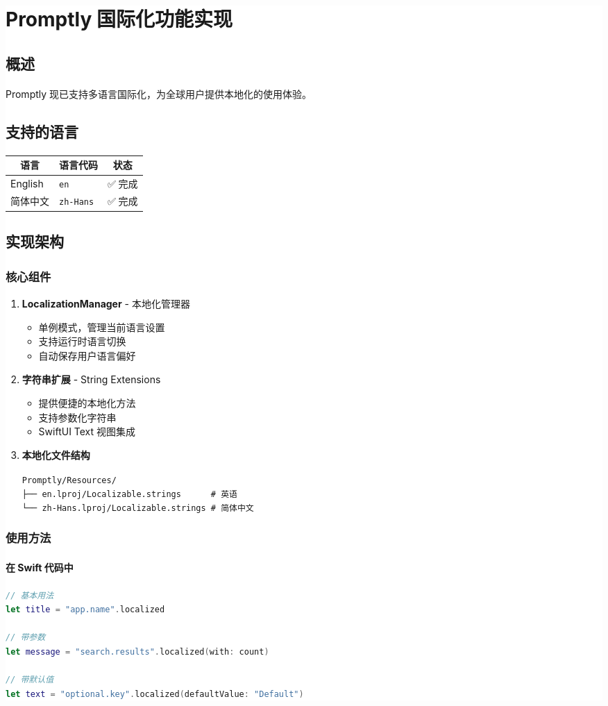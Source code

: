 # Promptly 国际化功能实现

## 概述

Promptly 现已支持多语言国际化，为全球用户提供本地化的使用体验。

## 支持的语言

| 语言     | 语言代码  | 状态    |
| -------- | --------- | ------- |
| English  | `en`      | ✅ 完成 |
| 简体中文 | `zh-Hans` | ✅ 完成 |

## 实现架构

### 核心组件

1. **LocalizationManager** - 本地化管理器

   - 单例模式，管理当前语言设置
   - 支持运行时语言切换
   - 自动保存用户语言偏好

2. **字符串扩展** - String Extensions

   - 提供便捷的本地化方法
   - 支持参数化字符串
   - SwiftUI Text 视图集成

3. **本地化文件结构**
   ```
   Promptly/Resources/
   ├── en.lproj/Localizable.strings      # 英语
   └── zh-Hans.lproj/Localizable.strings # 简体中文
   ```

### 使用方法

#### 在 Swift 代码中

```swift
// 基本用法
let title = "app.name".localized

// 带参数
let message = "search.results".localized(with: count)

// 带默认值
let text = "optional.key".localized(defaultValue: "Default")
```
